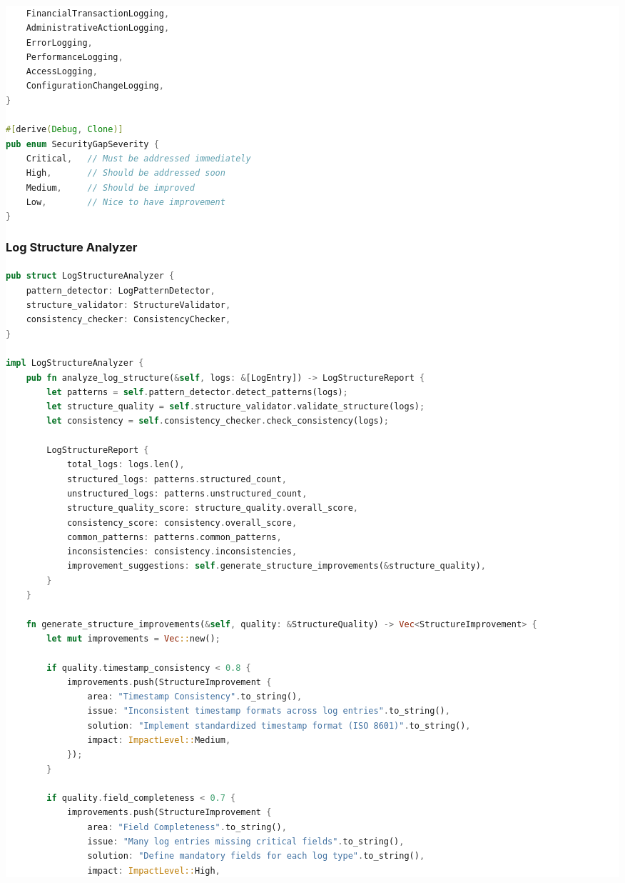 ```rust
    FinancialTransactionLogging,
    AdministrativeActionLogging,
    ErrorLogging,
    PerformanceLogging,
    AccessLogging,
    ConfigurationChangeLogging,
}

#[derive(Debug, Clone)]
pub enum SecurityGapSeverity {
    Critical,   // Must be addressed immediately
    High,       // Should be addressed soon
    Medium,     // Should be improved
    Low,        // Nice to have improvement
}
```

### Log Structure Analyzer

```rust
pub struct LogStructureAnalyzer {
    pattern_detector: LogPatternDetector,
    structure_validator: StructureValidator,
    consistency_checker: ConsistencyChecker,
}

impl LogStructureAnalyzer {
    pub fn analyze_log_structure(&self, logs: &[LogEntry]) -> LogStructureReport {
        let patterns = self.pattern_detector.detect_patterns(logs);
        let structure_quality = self.structure_validator.validate_structure(logs);
        let consistency = self.consistency_checker.check_consistency(logs);

        LogStructureReport {
            total_logs: logs.len(),
            structured_logs: patterns.structured_count,
            unstructured_logs: patterns.unstructured_count,
            structure_quality_score: structure_quality.overall_score,
            consistency_score: consistency.overall_score,
            common_patterns: patterns.common_patterns,
            inconsistencies: consistency.inconsistencies,
            improvement_suggestions: self.generate_structure_improvements(&structure_quality),
        }
    }

    fn generate_structure_improvements(&self, quality: &StructureQuality) -> Vec<StructureImprovement> {
        let mut improvements = Vec::new();

        if quality.timestamp_consistency < 0.8 {
            improvements.push(StructureImprovement {
                area: "Timestamp Consistency".to_string(),
                issue: "Inconsistent timestamp formats across log entries".to_string(),
                solution: "Implement standardized timestamp format (ISO 8601)".to_string(),
                impact: ImpactLevel::Medium,
            });
        }

        if quality.field_completeness < 0.7 {
            improvements.push(StructureImprovement {
                area: "Field Completeness".to_string(),
                issue: "Many log entries missing critical fields".to_string(),
                solution: "Define mandatory fields for each log type".to_string(),
                impact: ImpactLevel::High,
```